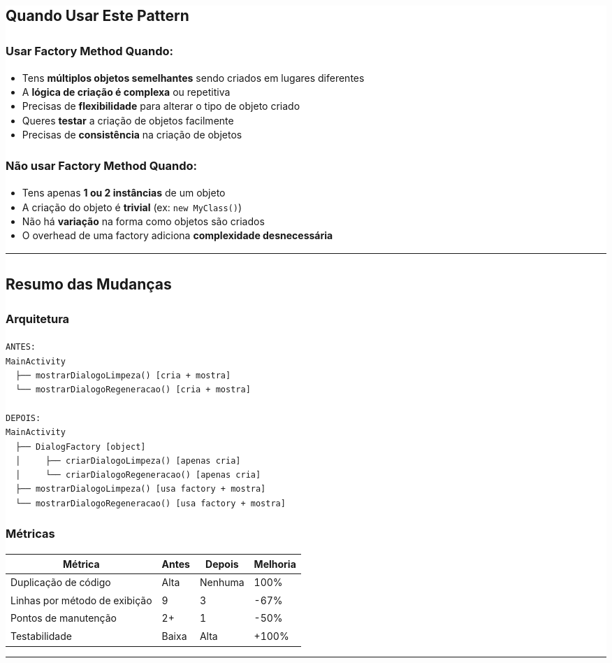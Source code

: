 
## Quando Usar Este Pattern

### Usar Factory Method Quando:

- Tens **múltiplos objetos semelhantes** sendo criados em lugares diferentes
- A **lógica de criação é complexa** ou repetitiva
- Precisas de **flexibilidade** para alterar o tipo de objeto criado
- Queres **testar** a criação de objetos facilmente
- Precisas de **consistência** na criação de objetos

### Não usar Factory Method Quando:

- Tens apenas **1 ou 2 instâncias** de um objeto
- A criação do objeto é **trivial** (ex: `new MyClass()`)
- Não há **variação** na forma como objetos são criados
- O overhead de uma factory adiciona **complexidade desnecessária**

---

## Resumo das Mudanças

### Arquitetura

```
ANTES:
MainActivity
  ├── mostrarDialogoLimpeza() [cria + mostra]
  └── mostrarDialogoRegeneracao() [cria + mostra]

DEPOIS:
MainActivity
  ├── DialogFactory [object]
  │     ├── criarDialogoLimpeza() [apenas cria]
  │     └── criarDialogoRegeneracao() [apenas cria]
  ├── mostrarDialogoLimpeza() [usa factory + mostra]
  └── mostrarDialogoRegeneracao() [usa factory + mostra]
```

### Métricas

| Métrica | Antes | Depois | Melhoria |
|---------|-------|--------|----------|
| Duplicação de código | Alta | Nenhuma |  100% |
| Linhas por método de exibição | 9 | 3 |  -67% |
| Pontos de manutenção | 2+ | 1 |  -50% |
| Testabilidade | Baixa | Alta |  +100% |

---
